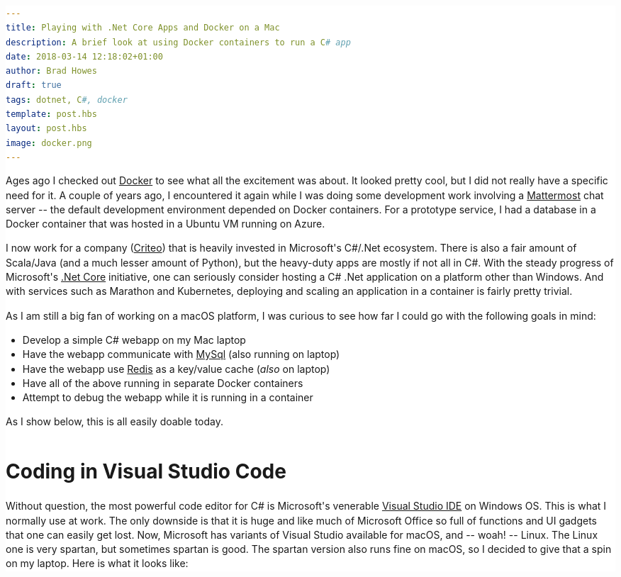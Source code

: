 ```yaml
--- 
title: Playing with .Net Core Apps and Docker on a Mac
description: A brief look at using Docker containers to run a C# app
date: 2018-03-14 12:18:02+01:00
author: Brad Howes
draft: true
tags: dotnet, C#, docker
template: post.hbs
layout: post.hbs
image: docker.png
---
```


Ages ago I checked out [Docker](https://docker.com) to see what all the excitement was about. It looked pretty
cool, but I did not really have a specific need for it. A couple of years ago, I encountered it again while I
was doing some development work involving a [Mattermost](https://mattermost.org) chat server -- the default
development environment depended on Docker containers. For a prototype service, I had a database in a Docker
container that was hosted in a Ubuntu VM running on Azure.

I now work for a company ([Criteo](https://criteo.com)) that is heavily invested in Microsoft's C#/.Net
ecosystem. There is also a fair amount of Scala/Java (and a much lesser amount of Python), but the heavy-duty
apps are mostly if not all in C#. With the steady progress of Microsoft's
[.Net Core](https://www.microsoft.com/net/) initiative, one can seriously consider hosting a C# .Net application
on a platform other than Windows. And with services such as Marathon and Kubernetes, deploying and scaling an
application in a container is fairly pretty trivial.

As I am still a big fan of working on a macOS platform, I was curious to see how far I could go with the
following goals in mind:

* Develop a simple C# webapp on my Mac laptop
* Have the webapp communicate with [MySql](https://www.mysql.com) (also running on laptop)
* Have the webapp use [Redis](https://redis.io) as a key/value cache (*also* on laptop)
* Have all of the above running in separate Docker containers
* Attempt to debug the webapp while it is running in a container

As I show below, this is all easily doable today.

# Coding in Visual Studio Code

Without question, the most powerful code editor for C# is Microsoft's venerable
[Visual Studio IDE](https://www.visualstudio.com/vs/) on Windows OS. This is what I normally use at work. The
only downside is that it is huge and like much of Microsoft Office so full of functions and UI gadgets that one
can easily get lost. Now, Microsoft has variants of Visual Studio available for macOS, and -- woah! -- Linux.
The Linux one is very spartan, but sometimes spartan is good. The spartan version also runs fine on macOS, so I
decided to give that a spin on my laptop. Here is what it looks like:
